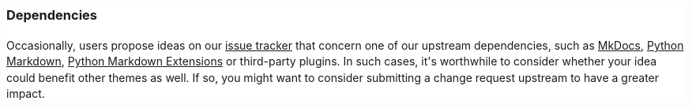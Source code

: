  [discussion board]: https://github.com/squidfunk/mkdocs-material/discussions
 [principle of progressive enhancement]: https://developer.mozilla.org/en-US/docs/Glossary/Progressive_Enhancement?retiredLocale=de

### Dependencies

Occasionally, users propose ideas on our [issue tracker] that concern one of our 
upstream dependencies, such as [MkDocs], [Python Markdown],
[Python Markdown Extensions] or third-party plugins. In such cases, it's 
worthwhile to consider whether your idea could benefit other themes as well. If 
so, you might want to consider submitting a change request upstream to have a 
greater impact.




  [issue tracker]: https://github.com/squidfunk/mkdocs-material/issues
  [philosophy]: ../philosophy.md
  [bug reporting guide]: reporting-a-bug.md
  [Start a discussion]: https://github.com/squidfunk/mkdocs-material/discussions
  [Title]: #title
  [Context]: #context
  [Description]: #description
  [Related links]: #related-links
  [Use cases]: #use-cases
  [Visuals]: #visuals
  [Checklist]: #checklist
  [MkDocs]: https://www.mkdocs.org
  [Python Markdown]: https://python-markdown.github.io/extensions/
  [Python Markdown Extensions]: https://facelessuser.github.io/pymdown-extensions/
  [theme.name]: https://www.mkdocs.org/user-guide/configuration/#theme
  [dependencies]: #dependencies